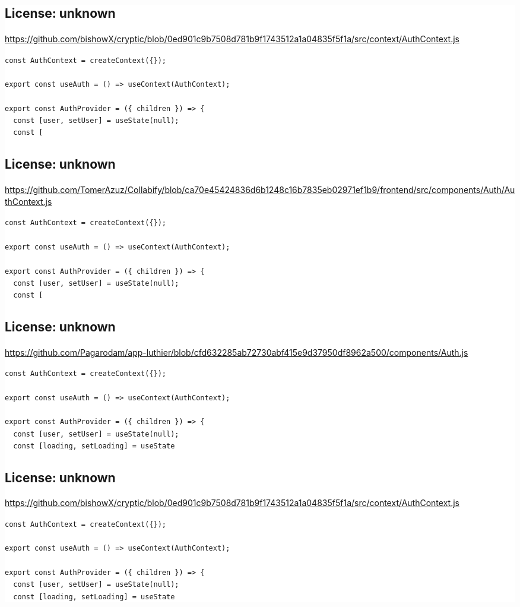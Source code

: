 
## License: unknown
https://github.com/bishowX/cryptic/blob/0ed901c9b7508d781b9f1743512a1a04835f5f1a/src/context/AuthContext.js

```
const AuthContext = createContext({});

export const useAuth = () => useContext(AuthContext);

export const AuthProvider = ({ children }) => {
  const [user, setUser] = useState(null);
  const [
```


## License: unknown
https://github.com/TomerAzuz/Collabify/blob/ca70e45424836d6b1248c16b7835eb02971ef1b9/frontend/src/components/Auth/AuthContext.js

```
const AuthContext = createContext({});

export const useAuth = () => useContext(AuthContext);

export const AuthProvider = ({ children }) => {
  const [user, setUser] = useState(null);
  const [
```


## License: unknown
https://github.com/Pagarodam/app-luthier/blob/cfd632285ab72730abf415e9d37950df8962a500/components/Auth.js

```
const AuthContext = createContext({});

export const useAuth = () => useContext(AuthContext);

export const AuthProvider = ({ children }) => {
  const [user, setUser] = useState(null);
  const [loading, setLoading] = useState
```


## License: unknown
https://github.com/bishowX/cryptic/blob/0ed901c9b7508d781b9f1743512a1a04835f5f1a/src/context/AuthContext.js

```
const AuthContext = createContext({});

export const useAuth = () => useContext(AuthContext);

export const AuthProvider = ({ children }) => {
  const [user, setUser] = useState(null);
  const [loading, setLoading] = useState
```
